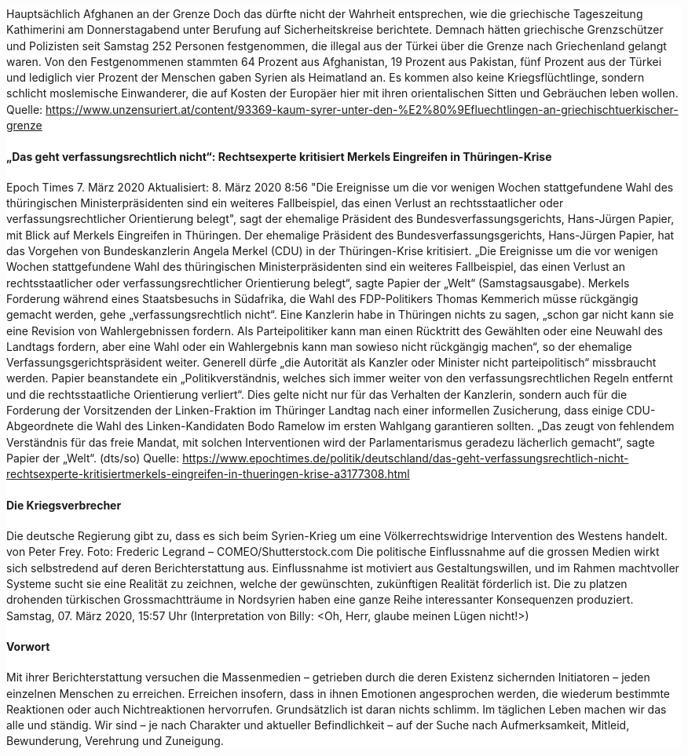 Hauptsächlich Afghanen an der Grenze Doch das dürfte nicht der Wahrheit entsprechen, wie die griechische Tageszeitung Kathimerini am Donnerstagabend unter Berufung auf Sicherheitskreise berichtete. Demnach hätten griechische Grenzschützer und Polizisten seit Samstag 252 Personen festgenommen, die illegal aus der Türkei über die Grenze nach Griechenland gelangt waren. Von den Festgenommenen stammten 64 Prozent aus Afghanistan, 19 Prozent aus Pakistan, fünf Prozent aus der Türkei und lediglich vier Prozent der Menschen gaben Syrien als Heimatland an.
Es kommen also keine Kriegsflüchtlinge, sondern schlicht moslemische Einwanderer, die auf Kosten der Europäer hier mit ihren orientalischen Sitten und Gebräuchen leben wollen.
Quelle: https://www.unzensuriert.at/content/93369-kaum-syrer-unter-den-%E2%80%9Efluechtlingen-an-griechischtuerkischer-grenze
#### „Das geht verfassungsrechtlich nicht“: Rechtsexperte kritisiert Merkels Eingreifen in Thüringen-Krise
Epoch Times 7. März 2020 Aktualisiert: 8. März 2020 8:56 "Die Ereignisse um die vor wenigen Wochen stattgefundene Wahl des thüringischen Ministerpräsidenten sind ein weiteres Fallbeispiel, das einen Verlust an rechtsstaatlicher oder verfassungsrechtlicher Orientierung belegt", sagt der ehemalige Präsident des Bundesverfassungsgerichts, Hans-Jürgen Papier, mit Blick auf Merkels Eingreifen in Thüringen.
Der ehemalige Präsident des Bundesverfassungsgerichts, Hans-Jürgen Papier, hat das Vorgehen von Bundeskanzlerin Angela Merkel (CDU) in der Thüringen-Krise kritisiert. „Die Ereignisse um die vor wenigen Wochen stattgefundene Wahl des thüringischen Ministerpräsidenten sind ein weiteres Fallbeispiel, das einen Verlust an rechtsstaatlicher oder verfassungsrechtlicher Orientierung belegt“, sagte Papier der „Welt“ (Samstagsausgabe).
Merkels Forderung während eines Staatsbesuchs in Südafrika, die Wahl des FDP-Politikers Thomas Kemmerich müsse rückgängig gemacht werden, gehe „verfassungsrechtlich nicht“.
Eine Kanzlerin habe in Thüringen nichts zu sagen, „schon gar nicht kann sie eine Revision von Wahlergebnissen fordern. Als Parteipolitiker kann man einen Rücktritt des Gewählten oder eine Neuwahl des Landtags fordern, aber eine Wahl oder ein Wahlergebnis kann man sowieso nicht rückgängig machen“, so der ehemalige Verfassungsgerichtspräsident weiter.
Generell dürfe „die Autorität als Kanzler oder Minister nicht parteipolitisch“ missbraucht werden. Papier beanstandete ein „Politikverständnis, welches sich immer weiter von den verfassungsrechtlichen Regeln entfernt und die rechtsstaatliche Orientierung verliert“.
Dies gelte nicht nur für das Verhalten der Kanzlerin, sondern auch für die Forderung der Vorsitzenden der Linken-Fraktion im Thüringer Landtag nach einer informellen Zusicherung, dass einige CDU-Abgeordnete die Wahl des Linken-Kandidaten Bodo Ramelow im ersten Wahlgang garantieren sollten. „Das zeugt von fehlendem Verständnis für das freie Mandat, mit solchen Interventionen wird der Parlamentarismus geradezu lächerlich gemacht“, sagte Papier der „Welt“. (dts/so) Quelle: https://www.epochtimes.de/politik/deutschland/das-geht-verfassungsrechtlich-nicht-rechtsexperte-kritisiertmerkels-eingreifen-in-thueringen-krise-a3177308.html
#### Die Kriegsverbrecher
Die deutsche Regierung gibt zu, dass es sich beim Syrien-Krieg um eine Völkerrechtswidrige Intervention des Westens handelt.
von Peter Frey. Foto: Frederic Legrand – COMEO/Shutterstock.com Die politische Einflussnahme auf die grossen Medien wirkt sich selbstredend auf deren Berichterstattung aus. Einflussnahme ist motiviert aus Gestaltungswillen, und im Rahmen machtvoller Systeme sucht sie eine Realität zu zeichnen, welche der gewünschten, zukünftigen Realität förderlich ist. Die zu platzen drohenden türkischen Grossmachtträume in Nordsyrien haben eine ganze Reihe interessanter Konsequenzen produziert. Samstag, 07. März 2020, 15:57 Uhr (Interpretation von Billy: <Oh, Herr, glaube meinen Lügen nicht!>)
#### Vorwort
Mit ihrer Berichterstattung versuchen die Massenmedien – getrieben durch die deren Existenz sichernden Initiatoren – jeden einzelnen Menschen zu erreichen. Erreichen insofern, dass in ihnen Emotionen angesprochen werden, die wiederum bestimmte Reaktionen oder auch Nichtreaktionen hervorrufen. Grundsätzlich ist daran nichts schlimm. Im täglichen Leben machen wir das alle und ständig. Wir sind – je nach Charakter und aktueller Befindlichkeit – auf der Suche nach Aufmerksamkeit, Mitleid, Bewunderung, Verehrung und Zuneigung.